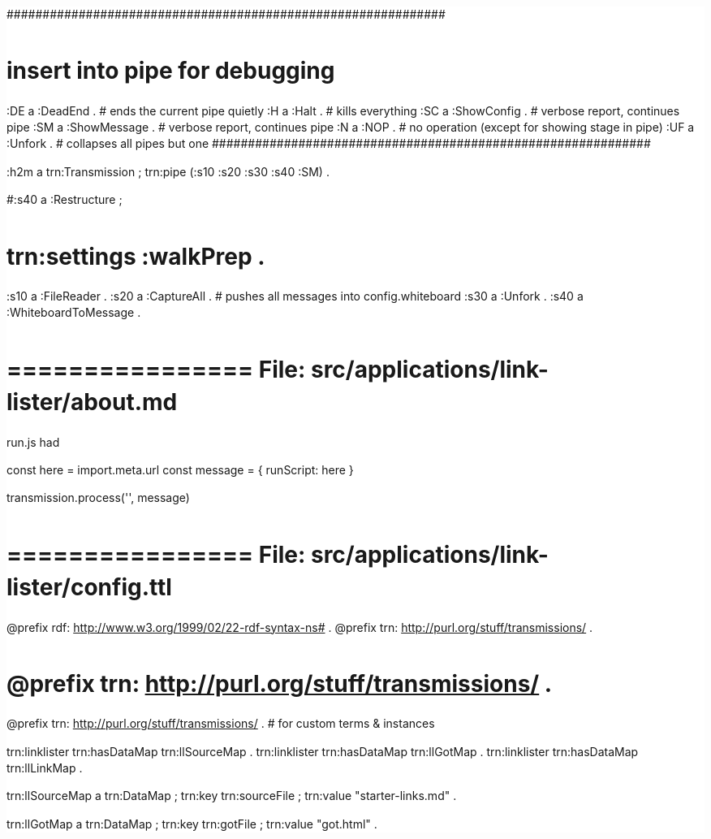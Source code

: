 #############################################################
# insert into pipe for debugging
:DE a :DeadEnd . # ends the current pipe quietly
:H  a :Halt . # kills everything
:SC a :ShowConfig . # verbose report, continues pipe
:SM a :ShowMessage . # verbose report, continues pipe
:N  a :NOP . # no operation (except for showing stage in pipe)
:UF a :Unfork . # collapses all pipes but one
#############################################################

:h2m a trn:Transmission ;
    trn:pipe (:s10 :s20 :s30 :s40 :SM) .

#:s40 a :Restructure ;
 #   trn:settings :walkPrep .

:s10 a :FileReader .
:s20 a :CaptureAll . # pushes all messages into config.whiteboard
:s30 a :Unfork .
:s40 a :WhiteboardToMessage .

================
File: src/applications/link-lister/about.md
================
run.js had

const here = import.meta.url
const message = { runScript: here }

transmission.process('', message)

================
File: src/applications/link-lister/config.ttl
================
@prefix rdf: <http://www.w3.org/1999/02/22-rdf-syntax-ns#> .
@prefix trn: <http://purl.org/stuff/transmissions/> .
# @prefix trn: <http://purl.org/stuff/transmissions/> .
@prefix trn: <http://purl.org/stuff/transmissions/> . # for custom terms & instances

trn:linklister trn:hasDataMap trn:llSourceMap .
trn:linklister trn:hasDataMap trn:llGotMap .
trn:linklister trn:hasDataMap trn:llLinkMap .

trn:llSourceMap a trn:DataMap ;
    trn:key trn:sourceFile ;
    trn:value "starter-links.md" .

trn:llGotMap a trn:DataMap ;
    trn:key trn:gotFile ;
    trn:value "got.html" .
